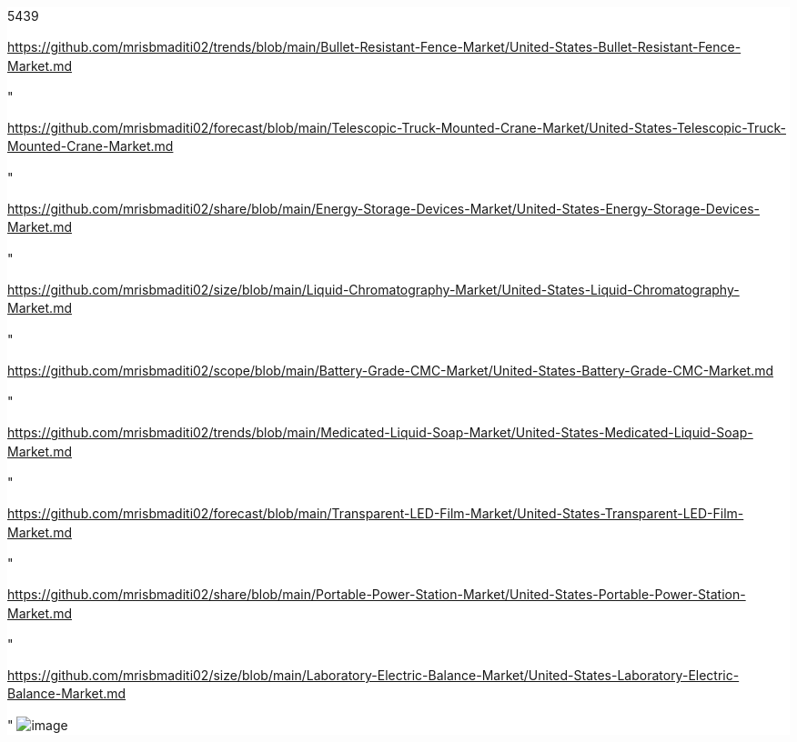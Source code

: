 5439</p><p><a href="https://github.com/mrisbmaditi02/trends/blob/main/Bullet-Resistant-Fence-Market/United-States-Bullet-Resistant-Fence-Market.md">https://github.com/mrisbmaditi02/trends/blob/main/Bullet-Resistant-Fence-Market/United-States-Bullet-Resistant-Fence-Market.md</a></p>"<p><a href="https://github.com/mrisbmaditi02/forecast/blob/main/Telescopic-Truck-Mounted-Crane-Market/United-States-Telescopic-Truck-Mounted-Crane-Market.md">https://github.com/mrisbmaditi02/forecast/blob/main/Telescopic-Truck-Mounted-Crane-Market/United-States-Telescopic-Truck-Mounted-Crane-Market.md</a></p>"<p><a href="https://github.com/mrisbmaditi02/share/blob/main/Energy-Storage-Devices-Market/United-States-Energy-Storage-Devices-Market.md">https://github.com/mrisbmaditi02/share/blob/main/Energy-Storage-Devices-Market/United-States-Energy-Storage-Devices-Market.md</a></p>"<p><a href="https://github.com/mrisbmaditi02/size/blob/main/Liquid-Chromatography-Market/United-States-Liquid-Chromatography-Market.md">https://github.com/mrisbmaditi02/size/blob/main/Liquid-Chromatography-Market/United-States-Liquid-Chromatography-Market.md</a></p>"<p><a href="https://github.com/mrisbmaditi02/scope/blob/main/Battery-Grade-CMC-Market/United-States-Battery-Grade-CMC-Market.md">https://github.com/mrisbmaditi02/scope/blob/main/Battery-Grade-CMC-Market/United-States-Battery-Grade-CMC-Market.md</a></p>"<p><a href="https://github.com/mrisbmaditi02/trends/blob/main/Medicated-Liquid-Soap-Market/United-States-Medicated-Liquid-Soap-Market.md">https://github.com/mrisbmaditi02/trends/blob/main/Medicated-Liquid-Soap-Market/United-States-Medicated-Liquid-Soap-Market.md</a></p>"<p><a href="https://github.com/mrisbmaditi02/forecast/blob/main/Transparent-LED-Film-Market/United-States-Transparent-LED-Film-Market.md">https://github.com/mrisbmaditi02/forecast/blob/main/Transparent-LED-Film-Market/United-States-Transparent-LED-Film-Market.md</a></p>"<p><a href="https://github.com/mrisbmaditi02/share/blob/main/Portable-Power-Station-Market/United-States-Portable-Power-Station-Market.md">https://github.com/mrisbmaditi02/share/blob/main/Portable-Power-Station-Market/United-States-Portable-Power-Station-Market.md</a></p>"<p><a href="https://github.com/mrisbmaditi02/size/blob/main/Laboratory-Electric-Balance-Market/United-States-Laboratory-Electric-Balance-Market.md">https://github.com/mrisbmaditi02/size/blob/main/Laboratory-Electric-Balance-Market/United-States-Laboratory-Electric-Balance-Market.md</a></p>"
![image](https://github.com/user-attachments/assets/2721ced0-ac85-454b-a4f4-b5c2b48027b0)
